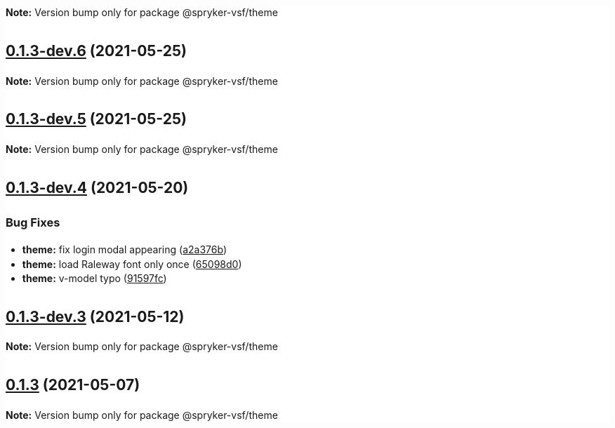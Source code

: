 **Note:** Version bump only for package @spryker-vsf/theme





## [0.1.3-dev.6](https://github.com/spryker/vsf-monorepo/compare/@spryker-vsf/theme@0.1.3-dev.5...@spryker-vsf/theme@0.1.3-dev.6) (2021-05-25)

**Note:** Version bump only for package @spryker-vsf/theme





## [0.1.3-dev.5](https://github.com/spryker/vsf-monorepo/compare/@spryker-vsf/theme@0.1.3-dev.4...@spryker-vsf/theme@0.1.3-dev.5) (2021-05-25)

**Note:** Version bump only for package @spryker-vsf/theme





## [0.1.3-dev.4](https://github.com/spryker/vsf-monorepo/compare/@spryker-vsf/theme@0.1.3-dev.3...@spryker-vsf/theme@0.1.3-dev.4) (2021-05-20)


### Bug Fixes

* **theme:** fix login modal appearing ([a2a376b](https://github.com/spryker/vsf-monorepo/commit/a2a376b7d1baeb14da124e8a976993d3c781f79f))
* **theme:** load Raleway font only once ([65098d0](https://github.com/spryker/vsf-monorepo/commit/65098d01182294cb8fb2b65a829b30a58dc89645))
* **theme:** v-model typo ([91597fc](https://github.com/spryker/vsf-monorepo/commit/91597fcedca0e524e90054e9f0df412304b3931e))





## [0.1.3-dev.3](https://github.com/spryker/vsf-monorepo/compare/@spryker-vsf/theme@0.1.3-dev.2...@spryker-vsf/theme@0.1.3-dev.3) (2021-05-12)

**Note:** Version bump only for package @spryker-vsf/theme





## [0.1.3](https://github.com/spryker/vsf-monorepo/compare/@spryker-vsf/theme@0.1.3-dev.2...@spryker-vsf/theme@0.1.3) (2021-05-07)

**Note:** Version bump only for package @spryker-vsf/theme
